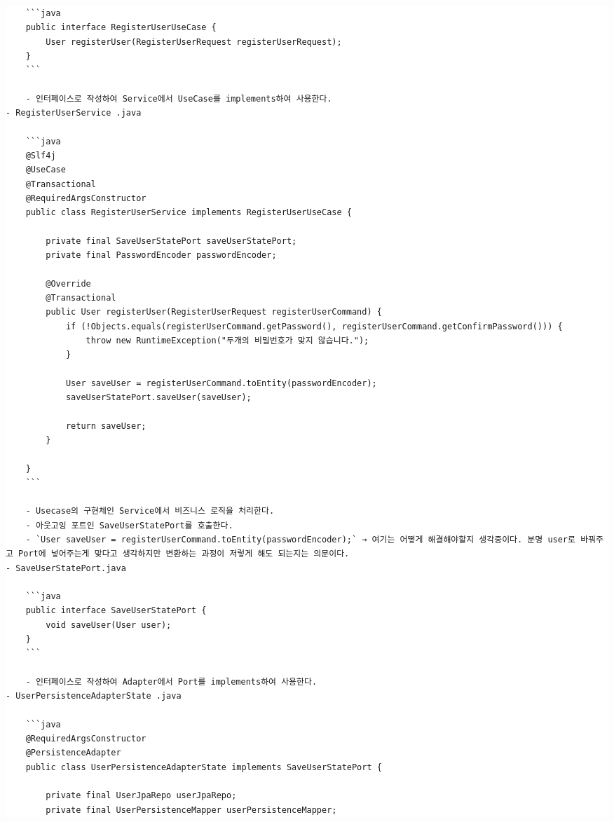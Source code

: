         ```java
        public interface RegisterUserUseCase {
            User registerUser(RegisterUserRequest registerUserRequest);
        }
        ```
        
        - 인터페이스로 작성하여 Service에서 UseCase를 implements하여 사용한다.
    - RegisterUserService .java
        
        ```java
        @Slf4j
        @UseCase
        @Transactional
        @RequiredArgsConstructor
        public class RegisterUserService implements RegisterUserUseCase {
        
            private final SaveUserStatePort saveUserStatePort;
            private final PasswordEncoder passwordEncoder;
        
            @Override
            @Transactional
            public User registerUser(RegisterUserRequest registerUserCommand) {
                if (!Objects.equals(registerUserCommand.getPassword(), registerUserCommand.getConfirmPassword())) {
                    throw new RuntimeException("두개의 비밀번호가 맞지 않습니다.");
                }
        
                User saveUser = registerUserCommand.toEntity(passwordEncoder);
                saveUserStatePort.saveUser(saveUser);
        
                return saveUser;
            }
        
        }
        ```
        
        - Usecase의 구현체인 Service에서 비즈니스 로직을 처리한다.
        - 아웃고잉 포트인 SaveUserStatePort를 호출한다.
        - `User saveUser = registerUserCommand.toEntity(passwordEncoder);` → 여기는 어떻게 해결해야할지 생각중이다. 분명 user로 바꿔주고 Port에 넣어주는게 맞다고 생각하지만 변환하는 과정이 저렇게 해도 되는지는 의문이다.
    - SaveUserStatePort.java
        
        ```java
        public interface SaveUserStatePort {
            void saveUser(User user);
        }
        ```
        
        - 인터페이스로 작성하여 Adapter에서 Port를 implements하여 사용한다.
    - UserPersistenceAdapterState .java
        
        ```java
        @RequiredArgsConstructor
        @PersistenceAdapter
        public class UserPersistenceAdapterState implements SaveUserStatePort {
        
            private final UserJpaRepo userJpaRepo;
            private final UserPersistenceMapper userPersistenceMapper;
        